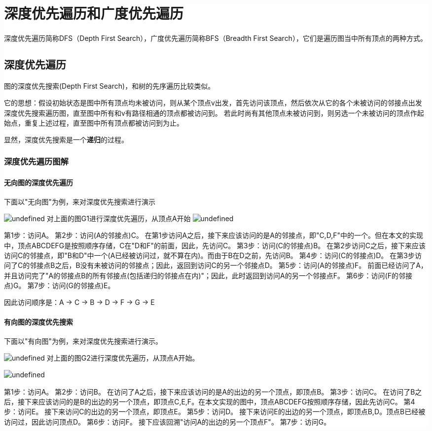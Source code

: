 # 深度优先遍历和广度优先遍历

深度优先遍历简称DFS（Depth First Search），广度优先遍历简称BFS（Breadth First Search），它们是遍历图当中所有顶点的两种方式。

## 深度优先遍历

图的深度优先搜索(Depth First Search)，和树的先序遍历比较类似。

它的思想：假设初始状态是图中所有顶点均未被访问，则从某个顶点v出发，首先访问该顶点，然后依次从它的各个未被访问的邻接点出发深度优先搜索遍历图，直至图中所有和v有路径相通的顶点都被访问到。 若此时尚有其他顶点未被访问到，则另选一个未被访问的顶点作起始点，重复上述过程，直至图中所有顶点都被访问到为止。

显然，深度优先搜索是一个**递归**的过程。

### 深度优先遍历图解

#### 无向图的深度优先遍历

下面以"无向图"为例，来对深度优先搜索进行演示

![undefined](http://ww1.sinaimg.cn/large/bb854e66gy1g79snkq9ftj20bl08f3z5.jpg)
对上面的图G1进行深度优先遍历，从顶点A开始
![undefined](http://ww1.sinaimg.cn/large/bb854e66gy1g79so4xhvqj20c409h0tw.jpg)

第1步：访问A。
第2步：访问(A的邻接点)C。
    在第1步访问A之后，接下来应该访问的是A的邻接点，即"C,D,F"中的一个。但在本文的实现中，顶点ABCDEFG是按照顺序存储，C在"D和F"的前面，因此，先访问C。
第3步：访问(C的邻接点)B。
    在第2步访问C之后，接下来应该访问C的邻接点，即"B和D"中一个(A已经被访问过，就不算在内)。而由于B在D之前，先访问B。
第4步：访问(C的邻接点)D。
    在第3步访问了C的邻接点B之后，B没有未被访问的邻接点；因此，返回到访问C的另一个邻接点D。
第5步：访问(A的邻接点)F。
    前面已经访问了A，并且访问完了"A的邻接点B的所有邻接点(包括递归的邻接点在内)"；因此，此时返回到访问A的另一个邻接点F。
第6步：访问(F的邻接点)G。
第7步：访问(G的邻接点)E。

因此访问顺序是：A -> C -> B -> D -> F -> G -> E

#### 有向图的深度优先搜索

下面以"有向图"为例，来对深度优先搜索进行演示。

![undefined](http://ww1.sinaimg.cn/large/bb854e66gy1g79spntg6mj208f08yq3k.jpg)
对上面的图G2进行深度优先遍历，从顶点A开始。

![undefined](http://ww1.sinaimg.cn/large/bb854e66gy1g79sppgziaj208f0a0gmt.jpg)

第1步：访问A。
第2步：访问B。
    在访问了A之后，接下来应该访问的是A的出边的另一个顶点，即顶点B。
第3步：访问C。
    在访问了B之后，接下来应该访问的是B的出边的另一个顶点，即顶点C,E,F。在本文实现的图中，顶点ABCDEFG按照顺序存储，因此先访问C。
第4步：访问E。
    接下来访问C的出边的另一个顶点，即顶点E。
第5步：访问D。
    接下来访问E的出边的另一个顶点，即顶点B,D。顶点B已经被访问过，因此访问顶点D。
第6步：访问F。
    接下应该回溯"访问A的出边的另一个顶点F"。
第7步：访问G。
